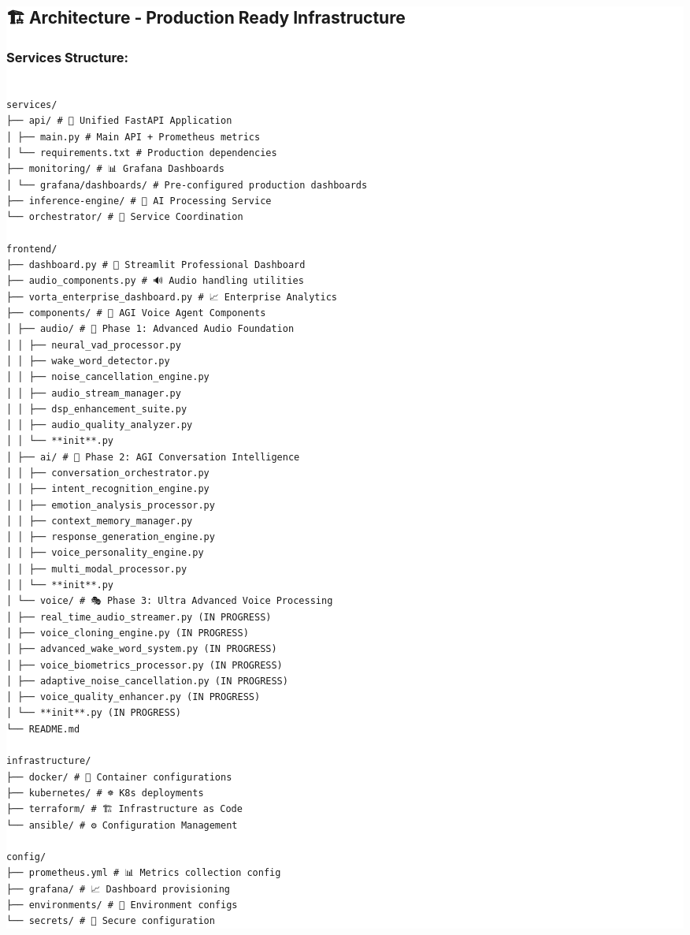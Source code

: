 
## 🏗️ **Architecture - Production Ready Infrastructure**

### **Services Structure:**

```

services/
├── api/ # 🚀 Unified FastAPI Application
│ ├── main.py # Main API + Prometheus metrics
│ └── requirements.txt # Production dependencies
├── monitoring/ # 📊 Grafana Dashboards
│ └── grafana/dashboards/ # Pre-configured production dashboards
├── inference-engine/ # 🤖 AI Processing Service
└── orchestrator/ # 🎯 Service Coordination

frontend/
├── dashboard.py # 🌟 Streamlit Professional Dashboard
├── audio_components.py # 🔊 Audio handling utilities
├── vorta_enterprise_dashboard.py # 📈 Enterprise Analytics
├── components/ # 🧠 AGI Voice Agent Components
│ ├── audio/ # 🎤 Phase 1: Advanced Audio Foundation
│ │ ├── neural_vad_processor.py
│ │ ├── wake_word_detector.py
│ │ ├── noise_cancellation_engine.py
│ │ ├── audio_stream_manager.py
│ │ ├── dsp_enhancement_suite.py
│ │ ├── audio_quality_analyzer.py
│ │ └── **init**.py
│ ├── ai/ # 🧠 Phase 2: AGI Conversation Intelligence
│ │ ├── conversation_orchestrator.py
│ │ ├── intent_recognition_engine.py
│ │ ├── emotion_analysis_processor.py
│ │ ├── context_memory_manager.py
│ │ ├── response_generation_engine.py
│ │ ├── voice_personality_engine.py
│ │ ├── multi_modal_processor.py
│ │ └── **init**.py
│ └── voice/ # 🎭 Phase 3: Ultra Advanced Voice Processing
│ ├── real_time_audio_streamer.py (IN PROGRESS)
│ ├── voice_cloning_engine.py (IN PROGRESS)
│ ├── advanced_wake_word_system.py (IN PROGRESS)
│ ├── voice_biometrics_processor.py (IN PROGRESS)
│ ├── adaptive_noise_cancellation.py (IN PROGRESS)
│ ├── voice_quality_enhancer.py (IN PROGRESS)
│ └── **init**.py (IN PROGRESS)
└── README.md

infrastructure/
├── docker/ # 🐳 Container configurations
├── kubernetes/ # ☸️ K8s deployments
├── terraform/ # 🏗️ Infrastructure as Code
└── ansible/ # ⚙️ Configuration Management

config/
├── prometheus.yml # 📊 Metrics collection config
├── grafana/ # 📈 Dashboard provisioning
├── environments/ # 🔧 Environment configs
└── secrets/ # 🔐 Secure configuration

```
